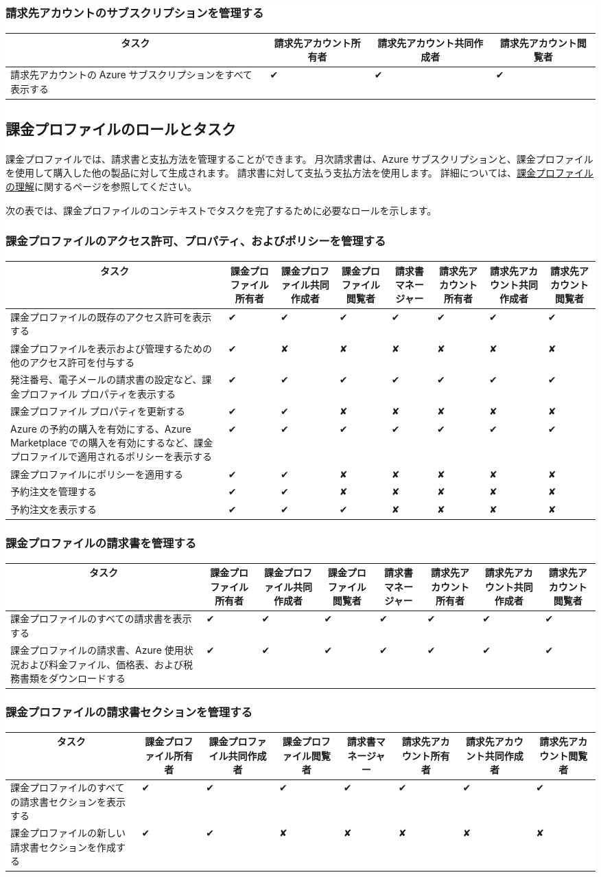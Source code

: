 ### <a name="manage-subscriptions-for-billing-account"></a>請求先アカウントのサブスクリプションを管理する

|タスク|請求先アカウント所有者|請求先アカウント共同作成者|請求先アカウント閲覧者|
|---|---|---|---|
|請求先アカウントの Azure サブスクリプションをすべて表示する|✔|✔|✔|

## <a name="billing-profile-roles-and-tasks"></a>課金プロファイルのロールとタスク

課金プロファイルでは、請求書と支払方法を管理することができます。 月次請求書は、Azure サブスクリプションと、課金プロファイルを使用して購入した他の製品に対して生成されます。 請求書に対して支払う支払方法を使用します。 詳細については、[課金プロファイルの理解](../understand/mca-overview.md#billing-profiles)に関するページを参照してください。

次の表では、課金プロファイルのコンテキストでタスクを完了するために必要なロールを示します。

### <a name="manage-billing-profile-permissions-properties-and-policies"></a>課金プロファイルのアクセス許可、プロパティ、およびポリシーを管理する

|タスク|課金プロファイル所有者|課金プロファイル共同作成者|課金プロファイル閲覧者|請求書マネージャー|請求先アカウント所有者|請求先アカウント共同作成者|請求先アカウント閲覧者
|---|---|---|---|---|---|---|---|
|課金プロファイルの既存のアクセス許可を表示する|✔|✔|✔|✔|✔|✔|✔|
|課金プロファイルを表示および管理するための他のアクセス許可を付与する|✔|✘|✘|✘|✘|✘|✘|
|発注番号、電子メールの請求書の設定など、課金プロファイル プロパティを表示する|✔|✔|✔|✔|✔|✔|✔|
|課金プロファイル プロパティを更新する |✔|✔|✘|✘|✘|✘|✘|
|Azure の予約の購入を有効にする、Azure Marketplace での購入を有効にするなど、課金プロファイルで適用されるポリシーを表示する|✔|✔|✔|✔|✔|✔|✔|
|課金プロファイルにポリシーを適用する |✔|✔|✘|✘|✘|✘|✘|
|予約注文を管理する |✔|✔|✘|✘|✘|✘|✘|
|予約注文を表示する |✔|✔|✔|✘|✘|✘|✘|

### <a name="manage-invoices-for-billing-profile"></a>課金プロファイルの請求書を管理する

|タスク|課金プロファイル所有者|課金プロファイル共同作成者|課金プロファイル閲覧者|請求書マネージャー|請求先アカウント所有者|請求先アカウント共同作成者|請求先アカウント閲覧者
|---|---|---|---|---|---|---|---|
|課金プロファイルのすべての請求書を表示する|✔|✔|✔|✔|✔|✔|✔|
|課金プロファイルの請求書、Azure 使用状況および料金ファイル、価格表、および税務書類をダウンロードする|✔|✔|✔|✔|✔|✔|✔|

### <a name="manage-invoice-sections-for-billing-profile"></a>課金プロファイルの請求書セクションを管理する

|タスク|課金プロファイル所有者|課金プロファイル共同作成者|課金プロファイル閲覧者|請求書マネージャー|請求先アカウント所有者|請求先アカウント共同作成者|請求先アカウント閲覧者
|---|---|---|---|---|---|---|---|
|課金プロファイルのすべての請求書セクションを表示する|✔|✔|✔|✔|✔|✔|✔|
|課金プロファイルの新しい請求書セクションを作成する|✔|✔|✘|✘|✘|✘|✘|
